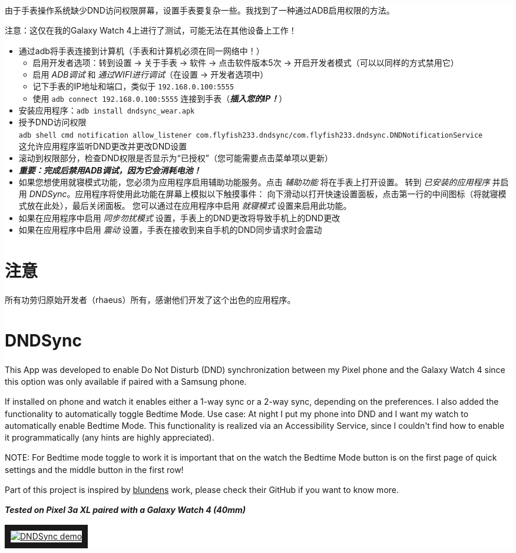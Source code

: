 由于手表操作系统缺少DND访问权限屏幕，设置手表要复杂一些。我找到了一种通过ADB启用权限的方法。

注意：这仅在我的Galaxy Watch 4上进行了测试，可能无法在其他设备上工作！

* 通过adb将手表连接到计算机（手表和计算机必须在同一网络中！）
    * 启用开发者选项：转到设置 -> 关于手表 -> 软件 -> 点击软件版本5次 -> 开启开发者模式（可以以同样的方式禁用它）
    * 启用 _ADB调试_ 和 _通过WIFI进行调试_（在设置 -> 开发者选项中）
    * 记下手表的IP地址和端口，类似于 `192.168.0.100:5555`
    * 使用 `adb connect 192.168.0.100:5555` 连接到手表（_**插入您的IP！**_）
* 安装应用程序：`adb install dndsync_wear.apk`
* 授予DND访问权限  
  `adb shell cmd notification allow_listener com.flyfish233.dndsync/com.flyfish233.dndsync.DNDNotificationService`  
  这允许应用程序监听DND更改并更改DND设置
* 滚动到权限部分，检查DND权限是否显示为“已授权”（您可能需要点击菜单项以更新）
* _**重要：完成后禁用ADB调试，因为它会消耗电池！**_
* 如果您想使用就寝模式功能，您必须为应用程序启用辅助功能服务。点击 _辅助功能_ 将在手表上打开设置。
  转到 _已安装的应用程序_ 并启用 _DNDSync_。应用程序将使用此功能在屏幕上模拟以下触摸事件：
  向下滑动以打开快速设置面板，点击第一行的中间图标（将就寝模式放在此处），最后关闭面板。
  您可以通过在应用程序中启用 _就寝模式_ 设置来启用此功能。
* 如果在应用程序中启用 _同步勿扰模式_ 设置，手表上的DND更改将导致手机上的DND更改
* 如果在应用程序中启用 _震动_ 设置，手表在接收到来自手机的DND同步请求时会震动

# 注意

所有功劳归原始开发者（rhaeus）所有，感谢他们开发了这个出色的应用程序。

# DNDSync

This App was developed to enable Do Not Disturb (DND) synchronization between my Pixel phone and the
Galaxy Watch 4
since this option was only available if paired with a Samsung phone.

If installed on phone and watch it enables either a 1-way sync or a 2-way sync, depending on the
preferences.
I also added the functionality to automatically toggle Bedtime Mode. Use case: At night I put my
phone into DND and I want my watch to automatically enable Bedtime Mode.
This functionality is realized via an Accessibility Service, since I couldn't find how to enable it
programmatically (any hints are highly appreciated).

NOTE: For Bedtime mode toggle to work it is important that on the watch the Bedtime Mode button is
on the first page of quick settings and the middle button in the first row!

Part of this project is inspired by [blundens](https://github.com/blunden/DoNotDisturbSync) work,
please check their GitHub if you want to know more.

_**Tested on Pixel 3a XL paired with a Galaxy Watch 4 (40mm)**_

<a href="https://youtu.be/rHy6kCBNOzA
" target="_blank"><img src="http://img.youtube.com/vi/rHy6kCBNOzA/0.jpg"
alt="DNDSync demo" width="480" height="360" border="10" /></a>
